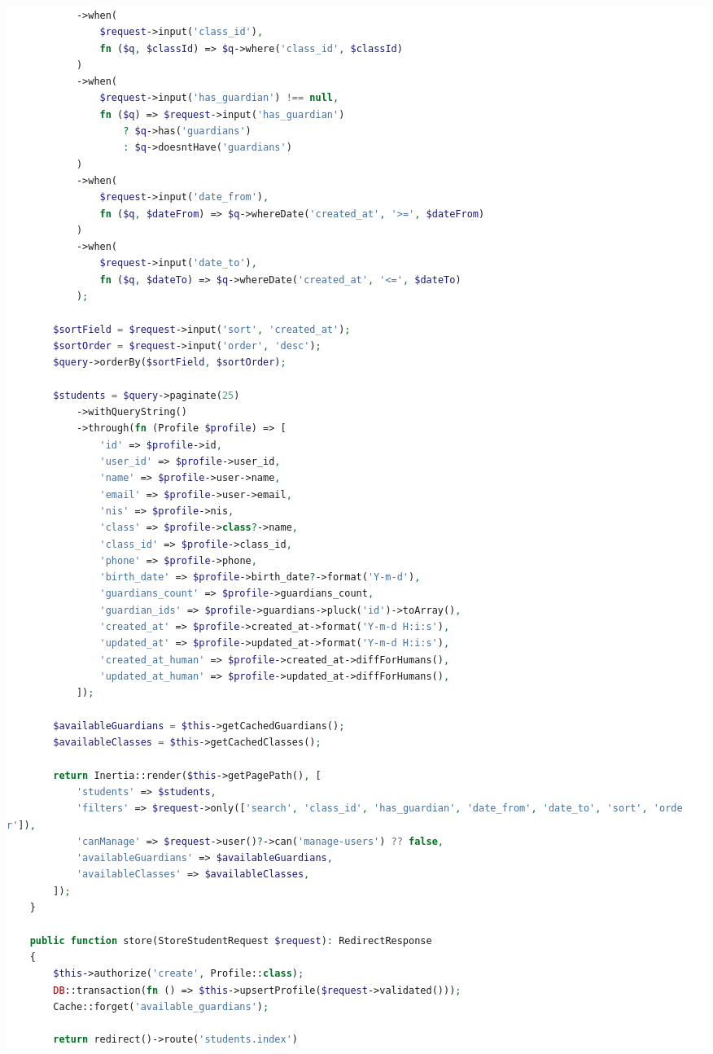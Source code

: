```php
            ->when(
                $request->input('class_id'),
                fn ($q, $classId) => $q->where('class_id', $classId)
            )
            ->when(
                $request->input('has_guardian') !== null,
                fn ($q) => $request->input('has_guardian') 
                    ? $q->has('guardians')
                    : $q->doesntHave('guardians')
            )
            ->when(
                $request->input('date_from'),
                fn ($q, $dateFrom) => $q->whereDate('created_at', '>=', $dateFrom)
            )
            ->when(
                $request->input('date_to'),
                fn ($q, $dateTo) => $q->whereDate('created_at', '<=', $dateTo)
            );

        $sortField = $request->input('sort', 'created_at');
        $sortOrder = $request->input('order', 'desc');
        $query->orderBy($sortField, $sortOrder);

        $students = $query->paginate(25)
            ->withQueryString()
            ->through(fn (Profile $profile) => [
                'id' => $profile->id,
                'user_id' => $profile->user_id,
                'name' => $profile->user->name,
                'email' => $profile->user->email,
                'nis' => $profile->nis,
                'class' => $profile->class?->name,
                'class_id' => $profile->class_id,
                'phone' => $profile->phone,
                'birth_date' => $profile->birth_date?->format('Y-m-d'),
                'guardians_count' => $profile->guardians_count,
                'guardian_ids' => $profile->guardians->pluck('id')->toArray(),
                'created_at' => $profile->created_at->format('Y-m-d H:i:s'),
                'updated_at' => $profile->updated_at->format('Y-m-d H:i:s'),
                'created_at_human' => $profile->created_at->diffForHumans(),
                'updated_at_human' => $profile->updated_at->diffForHumans(),
            ]);

        $availableGuardians = $this->getCachedGuardians();
        $availableClasses = $this->getCachedClasses();

        return Inertia::render($this->getPagePath(), [
            'students' => $students,
            'filters' => $request->only(['search', 'class_id', 'has_guardian', 'date_from', 'date_to', 'sort', 'order']),
            'canManage' => $request->user()?->can('manage-users') ?? false,
            'availableGuardians' => $availableGuardians,
            'availableClasses' => $availableClasses,
        ]);
    }

    public function store(StoreStudentRequest $request): RedirectResponse
    {
        $this->authorize('create', Profile::class);
        DB::transaction(fn () => $this->upsertProfile($request->validated()));
        Cache::forget('available_guardians');

        return redirect()->route('students.index')
```